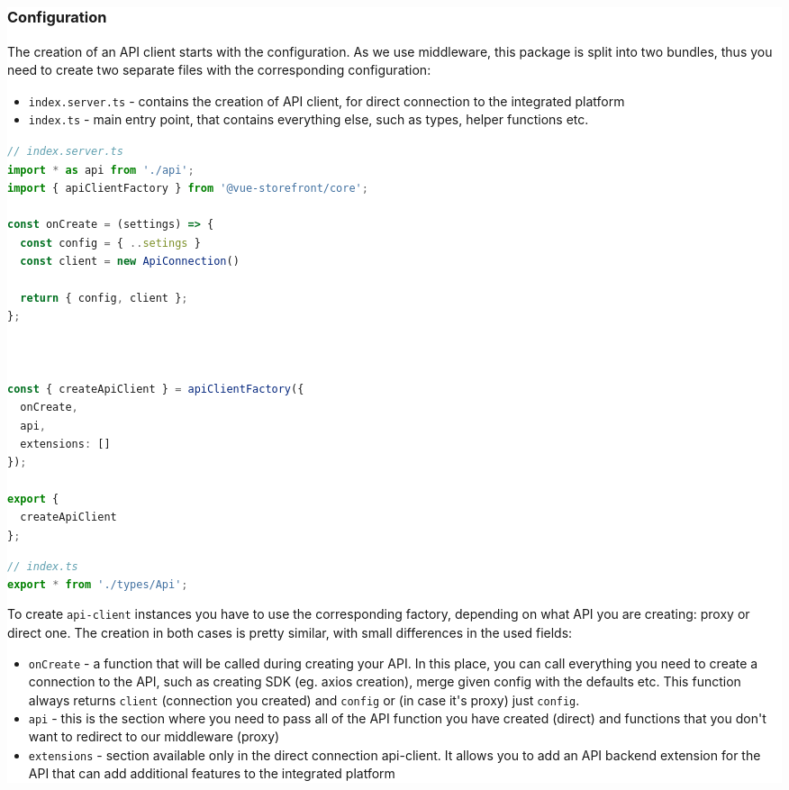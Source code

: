 
### Configuration
The creation of an API client starts with the configuration. As we use middleware, this package is split into two bundles, thus you need to create two separate files with the corresponding configuration:

- `index.server.ts` - contains the creation of API client, for direct connection to the integrated platform
- `index.ts` - main entry point, that contains everything else, such as types, helper functions etc.

```ts
// index.server.ts
import * as api from './api';
import { apiClientFactory } from '@vue-storefront/core';

const onCreate = (settings) => {
  const config = { ..setings }
  const client = new ApiConnection()

  return { config, client };
};



const { createApiClient } = apiClientFactory({
  onCreate,
  api,
  extensions: []
});

export {
  createApiClient
};
```

```ts
// index.ts
export * from './types/Api';
```

To create `api-client` instances you have to use the corresponding factory, depending on what API you are creating: proxy or direct one. The creation in both cases is pretty similar, with small differences in the used fields:

- `onCreate` - a function that will be called during creating your API. In this place, you can call everything you need to create a connection to the API, such as creating SDK (eg. axios creation), merge given config with the defaults etc. This function always returns `client` (connection you created) and `config` or (in case it's proxy) just `config`.
- `api` - this is the section where you need to pass all of the API function you have created (direct) and functions that you don't want to redirect to our middleware (proxy)
- `extensions` - section available only in the direct connection api-client. It allows you to add an API backend extension for the API that can add additional features to the integrated platform
